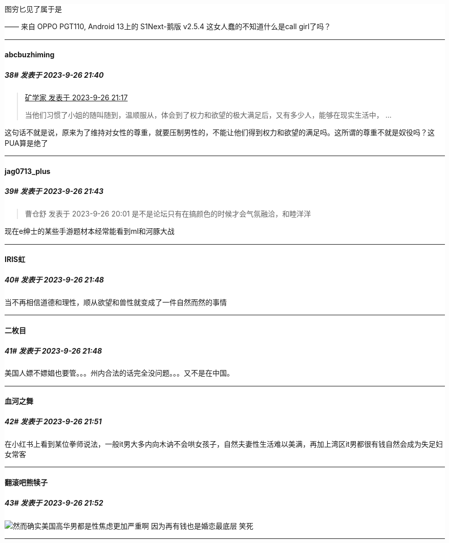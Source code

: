 图穷匕见了属于是

—— 来自 OPPO PGT110, Android 13上的 S1Next-鹅版 v2.5.4</blockquote>
这女人蠢的不知道什么是call girl了吗？

*****

####  abcbuzhiming  
##### 38#       发表于 2023-9-26 21:40

<blockquote><a href="httphttps://bbs.saraba1st.com/2b/forum.php?mod=redirect&amp;goto=findpost&amp;pid=62538684&amp;ptid=2154447" target="_blank">矿学家 发表于 2023-9-26 21:17</a>

当他们习惯了小姐的随叫随到，温顺服从，体会到了权力和欲望的极大满足后，又有多少人，能够在现实生活中， ...</blockquote>

这句话不就是说，原来为了维持对女性的尊重，就要压制男性的，不能让他们得到权力和欲望的满足吗。这所谓的尊重不就是奴役吗？这PUA算是绝了

*****

####  jag0713_plus  
##### 39#       发表于 2023-9-26 21:43

<blockquote>曹仓舒 发表于 2023-9-26 20:01
是不是论坛只有在搞颜色的时候才会气氛融洽，和睦洋洋</blockquote>
现在e绅士的某些手游题材本经常能看到ml和河豚大战

*****

####  IRIS虹  
##### 40#       发表于 2023-9-26 21:48

当不再相信道德和理性，顺从欲望和兽性就变成了一件自然而然的事情

*****

####  二枚目  
##### 41#       发表于 2023-9-26 21:48

美国人嫖不嫖娼也要管。。。州内合法的话完全没问题。。。又不是在中国。

*****

####  血河之舞  
##### 42#       发表于 2023-9-26 21:51

在小红书上看到某位拳师说法，一般it男大多内向木讷不会哄女孩子，自然夫妻性生活难以美满，再加上湾区it男都很有钱自然会成为失足妇女常客

*****

####  翻滚吧熊犊子  
##### 43#       发表于 2023-9-26 21:52

<img src="https://static.saraba1st.com/image/smiley/face2017/048.png" referrerpolicy="no-referrer">然而确实美国高华男都是性焦虑更加严重啊 因为再有钱也是婚恋最底层 笑死

*****
